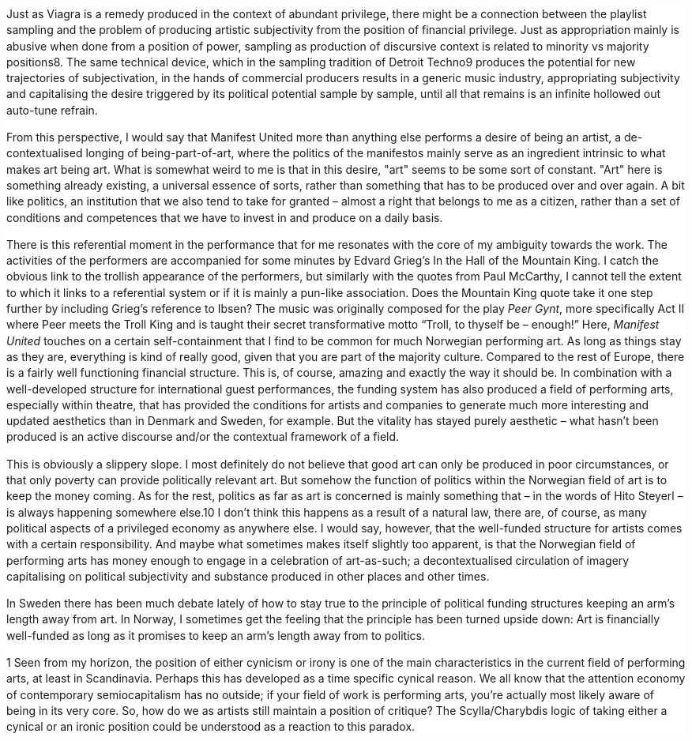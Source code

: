 Just as Viagra is a remedy produced in the context of abundant privilege, there might be a connection between the playlist sampling and the problem of producing artistic subjectivity from the position of financial privilege. Just as appropriation mainly is abusive when done from a position of power, sampling as production of discursive context is related to minority vs majority positions8. The same technical device, which in the sampling tradition of Detroit Techno9 produces the potential for new trajectories of subjectivation, in the hands of commercial producers results in a generic music industry, appropriating subjectivity and capitalising the desire triggered by its political potential sample by sample, until all that remains is an infinite hollowed out auto-tune refrain.

From this perspective, I would say that Manifest United more than anything else performs a desire of being an artist, a de-contextualised longing of being-part-of-art, where the politics of the manifestos mainly serve as an ingredient intrinsic to what makes art being art. What is somewhat weird to me is that in this desire, "art" seems to be some sort of constant. "Art" here is something already existing, a universal essence of sorts, rather than something that has to be produced over and over again. A bit like politics, an institution that we also tend to take for granted – almost a right that belongs to me as a citizen, rather than a set of conditions and competences that we have to invest in and produce on a daily basis.

There is this referential moment in the performance that for me resonates with the core of my ambiguity towards the work. The activities of the performers are accompanied for some minutes by Edvard Grieg’s In the Hall of the Mountain King. I catch the obvious link to the trollish appearance of the performers, but similarly with the quotes from Paul McCarthy, I cannot tell the extent to which it links to a referential system or if it is mainly a pun-like association. Does the Mountain King quote take it one step further by including Grieg’s reference to Ibsen? The music was originally composed for the play *Peer Gynt*, more specifically Act II where Peer meets the Troll King and is taught their secret transformative motto “Troll, to thyself be – enough!” Here, *Manifest United* touches on a certain self-containment that I find to be common for much Norwegian performing art. As long as things stay as they are, everything is kind of really good, given that you are part of the majority culture. Compared to the rest of Europe, there is a fairly well functioning financial structure. This is, of course, amazing and exactly the way it should be. In combination with a well-developed structure for international guest performances, the funding system has also produced a field of performing arts, especially within theatre, that has provided the conditions for artists and companies to generate much more interesting and updated aesthetics than in Denmark and Sweden, for example. But the vitality has stayed purely aesthetic – what hasn’t been produced is an active discourse and/or the contextual framework of a field.

This is obviously a slippery slope. I most definitely do not believe that good art can only be produced in poor circumstances, or that only poverty can provide politically relevant art. But somehow the function of politics within the Norwegian field of art is to keep the money coming. As for the rest, politics as far as art is concerned is mainly something that – in the words of Hito Steyerl – is always happening somewhere else.10 I don’t think this happens as a result of a natural law, there are, of course, as many political aspects of a privileged economy as anywhere else. I would say, however, that the well-funded structure for artists comes with a certain responsibility. And maybe what sometimes makes itself slightly too apparent, is that the Norwegian field of performing arts has money enough to engage in a celebration of art-as-such; a decontextualised circulation of imagery capitalising on political subjectivity and substance produced in other places and other times.

In Sweden there has been much debate lately of how to stay true to the principle of political funding structures keeping an arm’s length away from art. In Norway, I sometimes get the feeling that the principle has been turned upside down: Art is financially well-funded as long as it promises to keep an arm’s length away from to politics.

1 Seen from my horizon, the position of either cynicism or irony is one of the main characteristics in the current field of performing arts, at least in Scandinavia. Perhaps this has developed as a time specific cynical reason. We all know that the attention economy of contemporary semiocapitalism has no outside; if your field of work is performing arts, you’re actually most likely aware of being in its very core. So, how do we as artists still maintain a position of critique? The Scylla/Charybdis logic of taking either a cynical or an ironic position could be understood as a reaction to this paradox.
